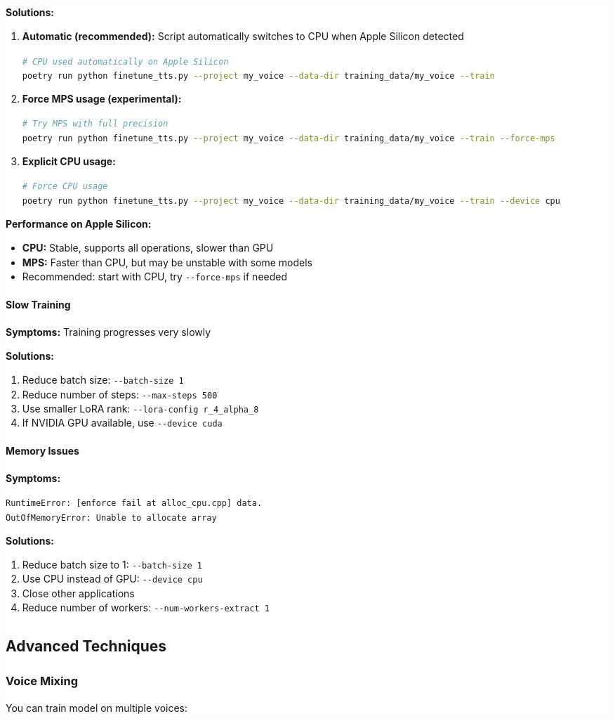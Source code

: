 **Solutions:**

1. **Automatic (recommended):** Script automatically switches to CPU when Apple Silicon detected
   ```bash
   # CPU used automatically on Apple Silicon
   poetry run python finetune_tts.py --project my_voice --data-dir training_data/my_voice --train
   ```

2. **Force MPS usage (experimental):**
   ```bash
   # Try MPS with full precision
   poetry run python finetune_tts.py --project my_voice --data-dir training_data/my_voice --train --force-mps
   ```

3. **Explicit CPU usage:**
   ```bash
   # Force CPU usage
   poetry run python finetune_tts.py --project my_voice --data-dir training_data/my_voice --train --device cpu
   ```

**Performance on Apple Silicon:**
- **CPU:** Stable, supports all operations, slower than GPU
- **MPS:** Faster than CPU, but may be unstable with some models
- Recommended: start with CPU, try `--force-mps` if needed

#### Slow Training

**Symptoms:** Training progresses very slowly

**Solutions:**
1. Reduce batch size: `--batch-size 1`
2. Reduce number of steps: `--max-steps 500`
3. Use smaller LoRA rank: `--lora-config r_4_alpha_8`
4. If NVIDIA GPU available, use `--device cuda`

#### Memory Issues

**Symptoms:** 
```
RuntimeError: [enforce fail at alloc_cpu.cpp] data.
OutOfMemoryError: Unable to allocate array
```

**Solutions:**
1. Reduce batch size to 1: `--batch-size 1`
2. Use CPU instead of GPU: `--device cpu`
3. Close other applications
4. Reduce number of workers: `--num-workers-extract 1`

## Advanced Techniques

### Voice Mixing

You can train model on multiple voices:
